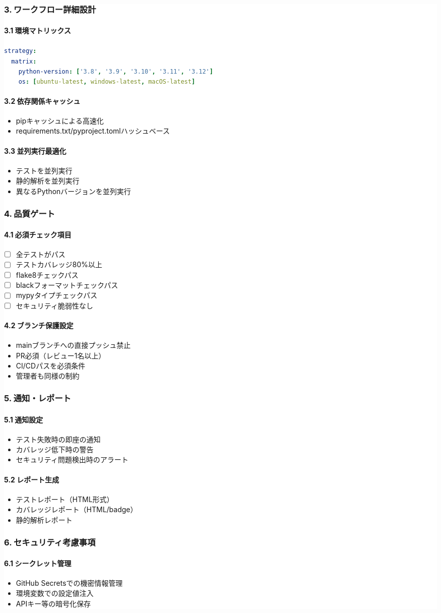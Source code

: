 ### 3. ワークフロー詳細設計

#### 3.1 環境マトリックス
```yaml
strategy:
  matrix:
    python-version: ['3.8', '3.9', '3.10', '3.11', '3.12']
    os: [ubuntu-latest, windows-latest, macOS-latest]
```

#### 3.2 依存関係キャッシュ
- pipキャッシュによる高速化
- requirements.txt/pyproject.tomlハッシュベース

#### 3.3 並列実行最適化
- テストを並列実行
- 静的解析を並列実行
- 異なるPythonバージョンを並列実行

### 4. 品質ゲート

#### 4.1 必須チェック項目
- [ ] 全テストがパス
- [ ] テストカバレッジ80%以上
- [ ] flake8チェックパス
- [ ] blackフォーマットチェックパス
- [ ] mypyタイプチェックパス
- [ ] セキュリティ脆弱性なし

#### 4.2 ブランチ保護設定
- mainブランチへの直接プッシュ禁止
- PR必須（レビュー1名以上）
- CI/CDパスを必須条件
- 管理者も同様の制約

### 5. 通知・レポート

#### 5.1 通知設定
- テスト失敗時の即座の通知
- カバレッジ低下時の警告
- セキュリティ問題検出時のアラート

#### 5.2 レポート生成
- テストレポート（HTML形式）
- カバレッジレポート（HTML/badge）
- 静的解析レポート

### 6. セキュリティ考慮事項

#### 6.1 シークレット管理
- GitHub Secretsでの機密情報管理
- 環境変数での設定値注入
- APIキー等の暗号化保存
